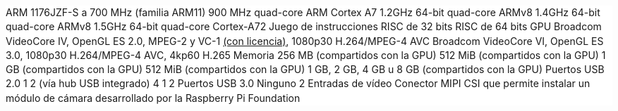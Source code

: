 <td colspan="3">ARM 1176JZF-S a 700&#160;MHz (familia ARM11)
</td>
<td>900 MHz quad-core ARM Cortex A7
</td>
<td>1.2GHz 64-bit quad-core ARMv8
</td>
<td colspan="2">1.4GHz 64-bit quad-core ARMv8
</td>
<td>1.5GHz 64-bit quad-core Cortex-A72
</td></tr>
<tr>
<td>Juego de instrucciones
</td>
<td colspan="4">RISC de 32 bits
</td>
<td colspan="4">RISC de 64 bits
</td></tr>
<tr>
<td>GPU
</td>
<td colspan="7">Broadcom VideoCore IV, OpenGL ES 2.0, MPEG-2 y VC-1 <a rel="nofollow" class="external text" href="http://www.raspberrypi.com/license-keys">(con licencia)</a>, 1080p30 H.264/MPEG-4 AVC
</td>
<td>Broadcom VideoCore VI, OpenGL ES 3.0, 1080p30 H.264/MPEG-4 AVC, 4kp60 H.265
</td></tr>
<tr>
<td>Memoria
</td>
<td>256 MB (compartidos con la GPU)
</td>
<td colspan="2">512 MiB (compartidos con la GPU)
</td>
<td colspan="3">1 GB (compartidos con la GPU)
</td>
<td>512 MiB (compartidos con la GPU)
</td>
<td>1 GB, 2 GB, 4 GB u 8 GB (compartidos con la GPU)
</td></tr>
<tr>
<td>Puertos USB 2.0
</td>
<td>1
</td>
<td>2 (vía hub USB integrado)
</td>
<td colspan="4">4
</td>
<td>1
</td>
<td>2
</td></tr>
<tr>
<td>Puertos USB 3.0
</td>
<td colspan="7">Ninguno
</td>
<td>2
</td></tr>
<tr>
<td>Entradas de vídeo
</td>
<td colspan="8">Conector MIPI CSI que permite instalar un módulo de cámara desarrollado por la Raspberry Pi Foundation
</td></tr>